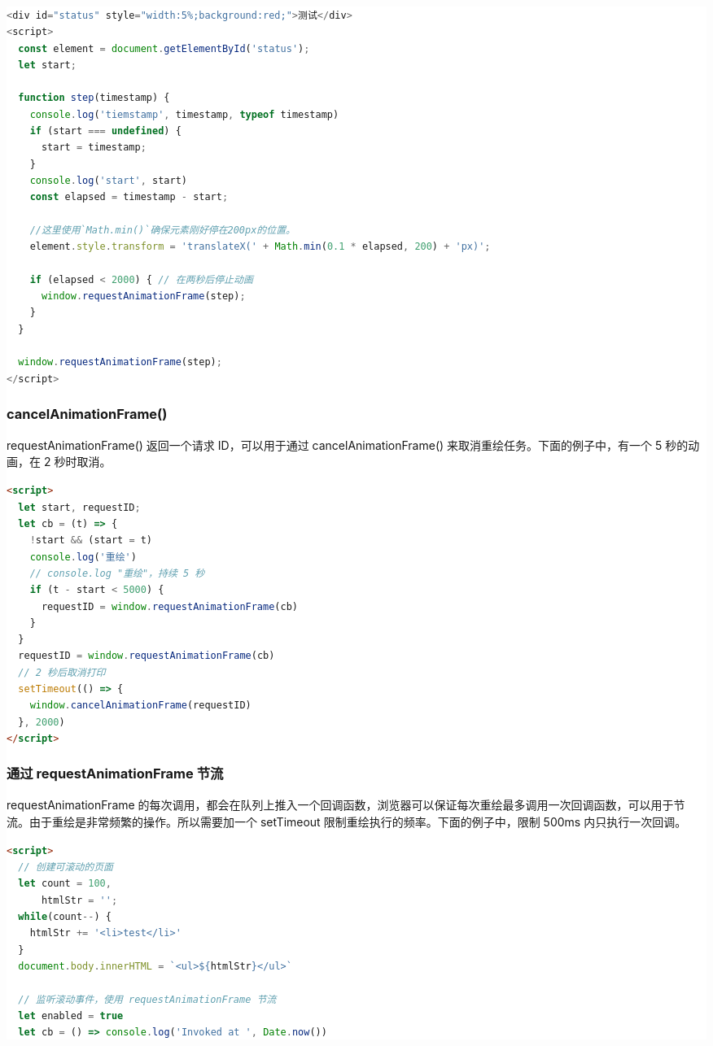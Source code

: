 ```js
<div id="status" style="width:5%;background:red;">测试</div>
<script>
  const element = document.getElementById('status'); 
  let start;

  function step(timestamp) {
    console.log('tiemstamp', timestamp, typeof timestamp)
    if (start === undefined) {
      start = timestamp;
    }
    console.log('start', start)
    const elapsed = timestamp - start;

    //这里使用`Math.min()`确保元素刚好停在200px的位置。
    element.style.transform = 'translateX(' + Math.min(0.1 * elapsed, 200) + 'px)';

    if (elapsed < 2000) { // 在两秒后停止动画
      window.requestAnimationFrame(step);
    }
  }

  window.requestAnimationFrame(step);
</script>
```
### cancelAnimationFrame() 
requestAnimationFrame() 返回一个请求 ID，可以用于通过 cancelAnimationFrame() 来取消重绘任务。下面的例子中，有一个 5 秒的动画，在 2 秒时取消。

```html
<script>
  let start, requestID;
  let cb = (t) => {
    !start && (start = t)
    console.log('重绘')
    // console.log "重绘"，持续 5 秒
    if (t - start < 5000) {
      requestID = window.requestAnimationFrame(cb) 
    } 
  }
  requestID = window.requestAnimationFrame(cb) 
  // 2 秒后取消打印
  setTimeout(() => {
    window.cancelAnimationFrame(requestID)
  }, 2000)
</script>

```

### 通过 requestAnimationFrame 节流
requestAnimationFrame 的每次调用，都会在队列上推入一个回调函数，浏览器可以保证每次重绘最多调用一次回调函数，可以用于节流。由于重绘是非常频繁的操作。所以需要加一个 setTimeout 限制重绘执行的频率。下面的例子中，限制 500ms 内只执行一次回调。
```html
<script>
  // 创建可滚动的页面
  let count = 100, 
      htmlStr = '';
  while(count--) {
    htmlStr += '<li>test</li>'
  }
  document.body.innerHTML = `<ul>${htmlStr}</ul>`

  // 监听滚动事件，使用 requestAnimationFrame 节流
  let enabled = true
  let cb = () => console.log('Invoked at ', Date.now())
```